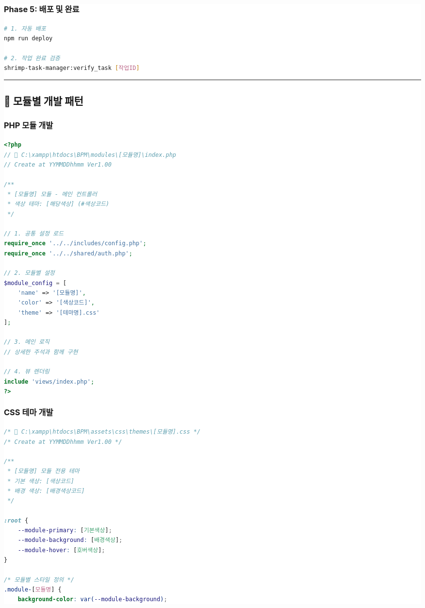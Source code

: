 ### Phase 5: 배포 및 완료
```bash
# 1. 자동 배포
npm run deploy

# 2. 작업 완료 검증
shrimp-task-manager:verify_task [작업ID]
```

---

## 🎨 모듈별 개발 패턴

### PHP 모듈 개발
```php
<?php
// 📁 C:\xampp\htdocs\BPM\modules\[모듈명]\index.php
// Create at YYMMDDhhmm Ver1.00

/**
 * [모듈명] 모듈 - 메인 컨트롤러
 * 색상 테마: [해당색상] (#색상코드)
 */

// 1. 공통 설정 로드
require_once '../../includes/config.php';
require_once '../../shared/auth.php';

// 2. 모듈별 설정
$module_config = [
    'name' => '[모듈명]',
    'color' => '[색상코드]',
    'theme' => '[테마명].css'
];

// 3. 메인 로직
// 상세한 주석과 함께 구현

// 4. 뷰 렌더링
include 'views/index.php';
?>
```

### CSS 테마 개발
```css
/* 📁 C:\xampp\htdocs\BPM\assets\css\themes\[모듈명].css */
/* Create at YYMMDDhhmm Ver1.00 */

/**
 * [모듈명] 모듈 전용 테마
 * 기본 색상: [색상코드]
 * 배경 색상: [배경색상코드]
 */

:root {
    --module-primary: [기본색상];
    --module-background: [배경색상];
    --module-hover: [호버색상];
}

/* 모듈별 스타일 정의 */
.module-[모듈명] {
    background-color: var(--module-background);
```